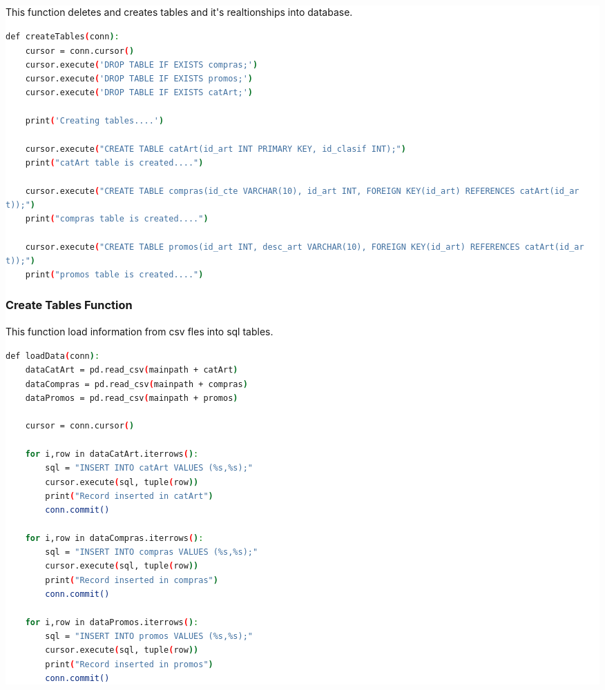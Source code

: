 This function deletes and creates tables and it's realtionships into database.

```sh
def createTables(conn):
    cursor = conn.cursor()
    cursor.execute('DROP TABLE IF EXISTS compras;')
    cursor.execute('DROP TABLE IF EXISTS promos;')
    cursor.execute('DROP TABLE IF EXISTS catArt;')
    
    print('Creating tables....')
    
    cursor.execute("CREATE TABLE catArt(id_art INT PRIMARY KEY, id_clasif INT);")
    print("catArt table is created....")
    
    cursor.execute("CREATE TABLE compras(id_cte VARCHAR(10), id_art INT, FOREIGN KEY(id_art) REFERENCES catArt(id_art));")
    print("compras table is created....")
    
    cursor.execute("CREATE TABLE promos(id_art INT, desc_art VARCHAR(10), FOREIGN KEY(id_art) REFERENCES catArt(id_art));")
    print("promos table is created....")
```
### Create Tables Function

This function load information from csv fles into sql tables.

```sh
def loadData(conn):    
    dataCatArt = pd.read_csv(mainpath + catArt)
    dataCompras = pd.read_csv(mainpath + compras)
    dataPromos = pd.read_csv(mainpath + promos)
    
    cursor = conn.cursor()
    
    for i,row in dataCatArt.iterrows():
        sql = "INSERT INTO catArt VALUES (%s,%s);"
        cursor.execute(sql, tuple(row))
        print("Record inserted in catArt")
        conn.commit()
    
    for i,row in dataCompras.iterrows():
        sql = "INSERT INTO compras VALUES (%s,%s);"
        cursor.execute(sql, tuple(row))
        print("Record inserted in compras")
        conn.commit()

    for i,row in dataPromos.iterrows():
        sql = "INSERT INTO promos VALUES (%s,%s);"
        cursor.execute(sql, tuple(row))
        print("Record inserted in promos")
        conn.commit()
```
